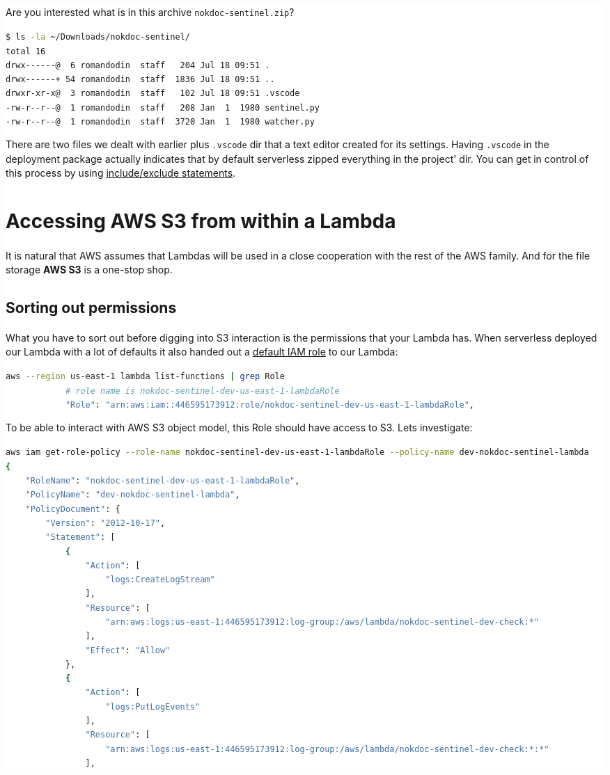 Are you interested what is in this archive `nokdoc-sentinel.zip`?

```bash
$ ls -la ~/Downloads/nokdoc-sentinel/
total 16
drwx------@  6 romandodin  staff   204 Jul 18 09:51 .
drwx------+ 54 romandodin  staff  1836 Jul 18 09:51 ..
drwxr-xr-x@  3 romandodin  staff   102 Jul 18 09:51 .vscode
-rw-r--r--@  1 romandodin  staff   208 Jan  1  1980 sentinel.py
-rw-r--r--@  1 romandodin  staff  3720 Jan  1  1980 watcher.py
```

There are two files we dealt with earlier plus `.vscode` dir that a text editor created for its settings. Having `.vscode` in the deployment package actually indicates that by default serverless zipped everything in the project' dir. You can get in control of this process by using [include/exclude statements](https://serverless.com/framework/docs/providers/aws/guide/packaging#package-configuration).

# Accessing AWS S3 from within a Lambda

It is natural that AWS assumes that Lambdas will be used in a close cooperation with the rest of the AWS family. And for the file storage **AWS S3** is a one-stop shop.

## Sorting out permissions

What you have to sort out before digging into S3 interaction is the permissions that your Lambda has. When serverless deployed our Lambda with a lot of defaults it also handed out a [default IAM role](https://serverless.com/framework/docs/providers/aws/guide/iam/#the-default-iam-role) to our Lambda:

```bash
aws --region us-east-1 lambda list-functions | grep Role
            # role name is nokdoc-sentinel-dev-us-east-1-lambdaRole
            "Role": "arn:aws:iam::446595173912:role/nokdoc-sentinel-dev-us-east-1-lambdaRole",
```

To be able to interact with AWS S3 object model, this Role should have access to S3. Lets investigate:

```bash
aws iam get-role-policy --role-name nokdoc-sentinel-dev-us-east-1-lambdaRole --policy-name dev-nokdoc-sentinel-lambda
{
    "RoleName": "nokdoc-sentinel-dev-us-east-1-lambdaRole",
    "PolicyName": "dev-nokdoc-sentinel-lambda",
    "PolicyDocument": {
        "Version": "2012-10-17",
        "Statement": [
            {
                "Action": [
                    "logs:CreateLogStream"
                ],
                "Resource": [
                    "arn:aws:logs:us-east-1:446595173912:log-group:/aws/lambda/nokdoc-sentinel-dev-check:*"
                ],
                "Effect": "Allow"
            },
            {
                "Action": [
                    "logs:PutLogEvents"
                ],
                "Resource": [
                    "arn:aws:logs:us-east-1:446595173912:log-group:/aws/lambda/nokdoc-sentinel-dev-check:*:*"
                ],
```